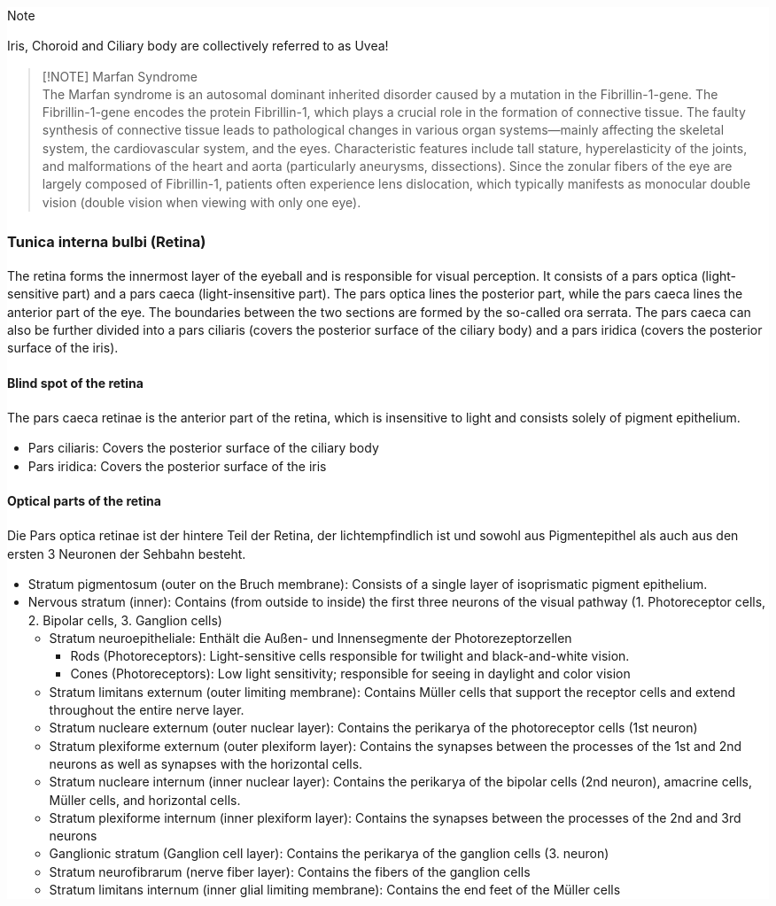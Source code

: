 > [!NOTE]
> Iris, Choroid and Ciliary body are collectively referred to as Uvea!

> [!NOTE] Marfan Syndrome  
> The Marfan syndrome is an autosomal dominant inherited disorder caused by a mutation in the Fibrillin-1-gene. The Fibrillin-1-gene encodes the protein Fibrillin-1, which plays a crucial role in the formation of connective tissue. The faulty synthesis of connective tissue leads to pathological changes in various organ systems—mainly affecting the skeletal system, the cardiovascular system, and the eyes. Characteristic features include tall stature, hyperelasticity of the joints, and malformations of the heart and aorta (particularly aneurysms, dissections). Since the zonular fibers of the eye are largely composed of Fibrillin-1, patients often experience lens dislocation, which typically manifests as monocular double vision (double vision when viewing with only one eye).

### Tunica interna bulbi (Retina)

The retina forms the innermost layer of the eyeball and is responsible for visual perception. It consists of a pars optica (light-sensitive part) and a pars caeca (light-insensitive part). The pars optica lines the posterior part, while the pars caeca lines the anterior part of the eye. The boundaries between the two sections are formed by the so-called ora serrata. The pars caeca can also be further divided into a pars ciliaris (covers the posterior surface of the ciliary body) and a pars iridica (covers the posterior surface of the iris).

#### Blind spot of the retina

The pars caeca retinae is the anterior part of the retina, which is insensitive to light and consists solely of pigment epithelium.

- Pars ciliaris: Covers the posterior surface of the ciliary body
- Pars iridica: Covers the posterior surface of the iris

#### Optical parts of the retina

Die Pars optica retinae ist der hintere Teil der Retina, der lichtempfindlich ist und sowohl aus Pigmentepithel als auch aus den ersten 3 Neuronen der Sehbahn besteht.

- Stratum pigmentosum (outer on the Bruch membrane): Consists of a single layer of isoprismatic pigment epithelium.
- Nervous stratum (inner): Contains (from outside to inside) the first three neurons of the visual pathway (1. Photoreceptor cells, 2. Bipolar cells, 3. Ganglion cells)
    - Stratum neuroepitheliale: Enthält die Außen- und Innensegmente der Photorezeptorzellen
        - Rods (Photoreceptors): Light-sensitive cells responsible for twilight and black-and-white vision.
        - Cones (Photoreceptors): Low light sensitivity; responsible for seeing in daylight and color vision
    - Stratum limitans externum (outer limiting membrane): Contains Müller cells that support the receptor cells and extend throughout the entire nerve layer.
    - Stratum nucleare externum (outer nuclear layer): Contains the perikarya of the photoreceptor cells (1st neuron)
    - Stratum plexiforme externum (outer plexiform layer): Contains the synapses between the processes of the 1st and 2nd neurons as well as synapses with the horizontal cells.
    - Stratum nucleare internum (inner nuclear layer): Contains the perikarya of the bipolar cells (2nd neuron), amacrine cells, Müller cells, and horizontal cells.
    - Stratum plexiforme internum (inner plexiform layer): Contains the synapses between the processes of the 2nd and 3rd neurons
    - Ganglionic stratum (Ganglion cell layer): Contains the perikarya of the ganglion cells (3. neuron)
    - Stratum neurofibrarum (nerve fiber layer): Contains the fibers of the ganglion cells
    - Stratum limitans internum (inner glial limiting membrane): Contains the end feet of the Müller cells
